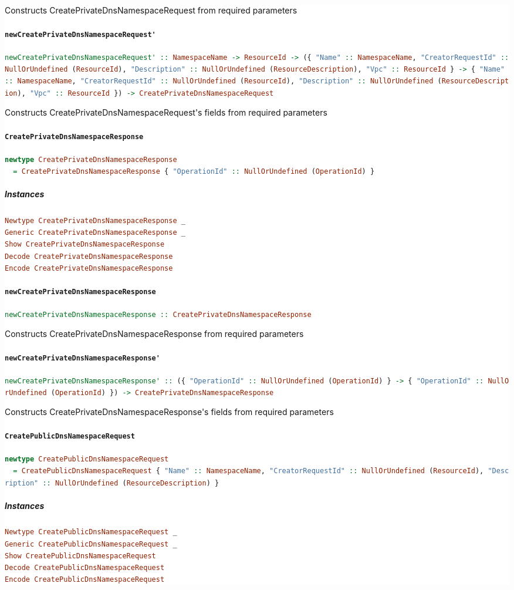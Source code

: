 Constructs CreatePrivateDnsNamespaceRequest from required parameters

#### `newCreatePrivateDnsNamespaceRequest'`

``` purescript
newCreatePrivateDnsNamespaceRequest' :: NamespaceName -> ResourceId -> ({ "Name" :: NamespaceName, "CreatorRequestId" :: NullOrUndefined (ResourceId), "Description" :: NullOrUndefined (ResourceDescription), "Vpc" :: ResourceId } -> { "Name" :: NamespaceName, "CreatorRequestId" :: NullOrUndefined (ResourceId), "Description" :: NullOrUndefined (ResourceDescription), "Vpc" :: ResourceId }) -> CreatePrivateDnsNamespaceRequest
```

Constructs CreatePrivateDnsNamespaceRequest's fields from required parameters

#### `CreatePrivateDnsNamespaceResponse`

``` purescript
newtype CreatePrivateDnsNamespaceResponse
  = CreatePrivateDnsNamespaceResponse { "OperationId" :: NullOrUndefined (OperationId) }
```

##### Instances
``` purescript
Newtype CreatePrivateDnsNamespaceResponse _
Generic CreatePrivateDnsNamespaceResponse _
Show CreatePrivateDnsNamespaceResponse
Decode CreatePrivateDnsNamespaceResponse
Encode CreatePrivateDnsNamespaceResponse
```

#### `newCreatePrivateDnsNamespaceResponse`

``` purescript
newCreatePrivateDnsNamespaceResponse :: CreatePrivateDnsNamespaceResponse
```

Constructs CreatePrivateDnsNamespaceResponse from required parameters

#### `newCreatePrivateDnsNamespaceResponse'`

``` purescript
newCreatePrivateDnsNamespaceResponse' :: ({ "OperationId" :: NullOrUndefined (OperationId) } -> { "OperationId" :: NullOrUndefined (OperationId) }) -> CreatePrivateDnsNamespaceResponse
```

Constructs CreatePrivateDnsNamespaceResponse's fields from required parameters

#### `CreatePublicDnsNamespaceRequest`

``` purescript
newtype CreatePublicDnsNamespaceRequest
  = CreatePublicDnsNamespaceRequest { "Name" :: NamespaceName, "CreatorRequestId" :: NullOrUndefined (ResourceId), "Description" :: NullOrUndefined (ResourceDescription) }
```

##### Instances
``` purescript
Newtype CreatePublicDnsNamespaceRequest _
Generic CreatePublicDnsNamespaceRequest _
Show CreatePublicDnsNamespaceRequest
Decode CreatePublicDnsNamespaceRequest
Encode CreatePublicDnsNamespaceRequest
```
